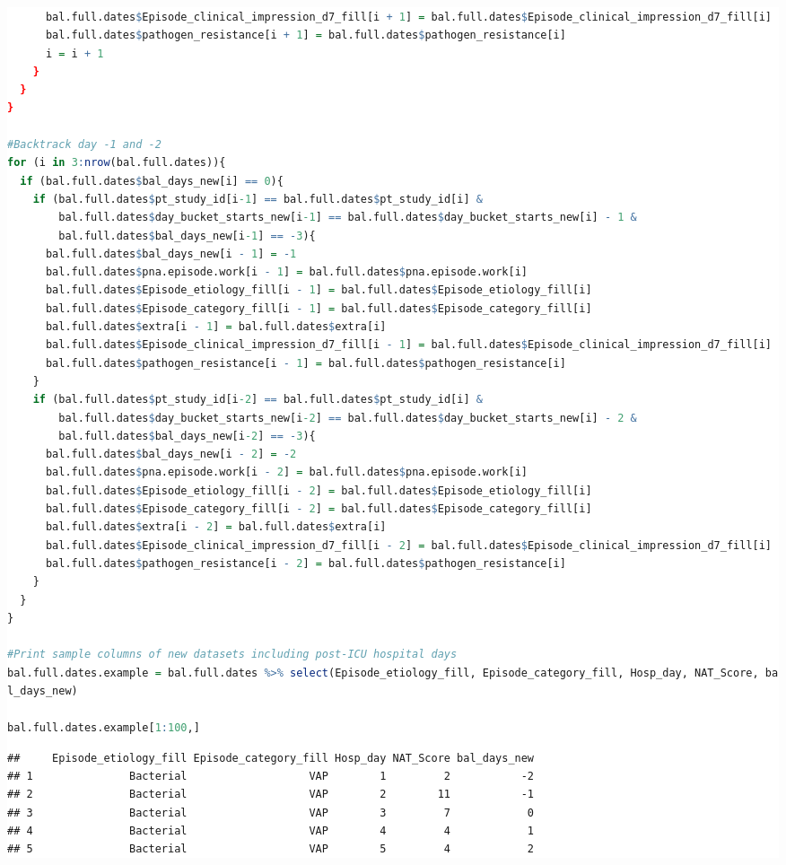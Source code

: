 ``` r
      bal.full.dates$Episode_clinical_impression_d7_fill[i + 1] = bal.full.dates$Episode_clinical_impression_d7_fill[i]
      bal.full.dates$pathogen_resistance[i + 1] = bal.full.dates$pathogen_resistance[i]
      i = i + 1
    }
  }
}

#Backtrack day -1 and -2
for (i in 3:nrow(bal.full.dates)){
  if (bal.full.dates$bal_days_new[i] == 0){
    if (bal.full.dates$pt_study_id[i-1] == bal.full.dates$pt_study_id[i] &
        bal.full.dates$day_bucket_starts_new[i-1] == bal.full.dates$day_bucket_starts_new[i] - 1 &
        bal.full.dates$bal_days_new[i-1] == -3){
      bal.full.dates$bal_days_new[i - 1] = -1
      bal.full.dates$pna.episode.work[i - 1] = bal.full.dates$pna.episode.work[i] 
      bal.full.dates$Episode_etiology_fill[i - 1] = bal.full.dates$Episode_etiology_fill[i]
      bal.full.dates$Episode_category_fill[i - 1] = bal.full.dates$Episode_category_fill[i]
      bal.full.dates$extra[i - 1] = bal.full.dates$extra[i]
      bal.full.dates$Episode_clinical_impression_d7_fill[i - 1] = bal.full.dates$Episode_clinical_impression_d7_fill[i]
      bal.full.dates$pathogen_resistance[i - 1] = bal.full.dates$pathogen_resistance[i]
    }
    if (bal.full.dates$pt_study_id[i-2] == bal.full.dates$pt_study_id[i] &
        bal.full.dates$day_bucket_starts_new[i-2] == bal.full.dates$day_bucket_starts_new[i] - 2 &
        bal.full.dates$bal_days_new[i-2] == -3){
      bal.full.dates$bal_days_new[i - 2] = -2
      bal.full.dates$pna.episode.work[i - 2] = bal.full.dates$pna.episode.work[i] 
      bal.full.dates$Episode_etiology_fill[i - 2] = bal.full.dates$Episode_etiology_fill[i]
      bal.full.dates$Episode_category_fill[i - 2] = bal.full.dates$Episode_category_fill[i]
      bal.full.dates$extra[i - 2] = bal.full.dates$extra[i]
      bal.full.dates$Episode_clinical_impression_d7_fill[i - 2] = bal.full.dates$Episode_clinical_impression_d7_fill[i]
      bal.full.dates$pathogen_resistance[i - 2] = bal.full.dates$pathogen_resistance[i]
    }
  }
}

#Print sample columns of new datasets including post-ICU hospital days
bal.full.dates.example = bal.full.dates %>% select(Episode_etiology_fill, Episode_category_fill, Hosp_day, NAT_Score, bal_days_new)

bal.full.dates.example[1:100,]
```

    ##     Episode_etiology_fill Episode_category_fill Hosp_day NAT_Score bal_days_new
    ## 1               Bacterial                   VAP        1         2           -2
    ## 2               Bacterial                   VAP        2        11           -1
    ## 3               Bacterial                   VAP        3         7            0
    ## 4               Bacterial                   VAP        4         4            1
    ## 5               Bacterial                   VAP        5         4            2